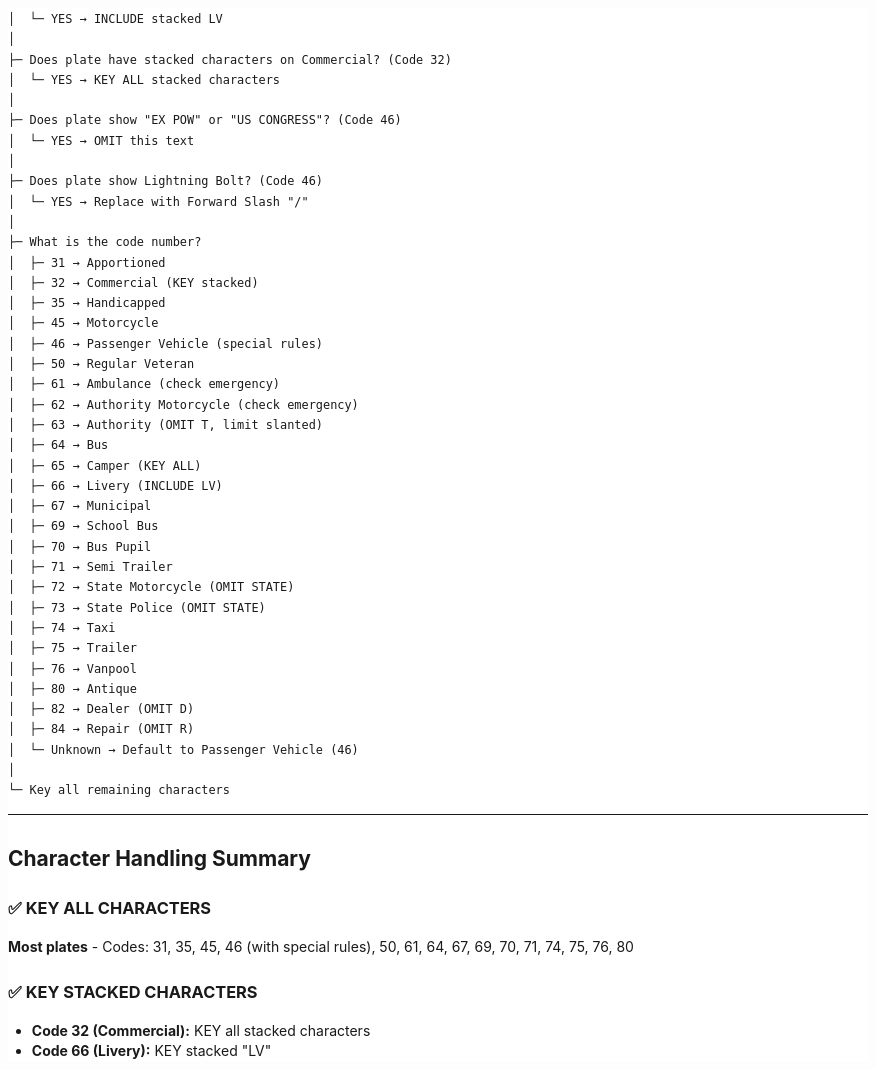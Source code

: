 ```
│  └─ YES → INCLUDE stacked LV
│
├─ Does plate have stacked characters on Commercial? (Code 32)
│  └─ YES → KEY ALL stacked characters
│
├─ Does plate show "EX POW" or "US CONGRESS"? (Code 46)
│  └─ YES → OMIT this text
│
├─ Does plate show Lightning Bolt? (Code 46)
│  └─ YES → Replace with Forward Slash "/"
│
├─ What is the code number?
│  ├─ 31 → Apportioned
│  ├─ 32 → Commercial (KEY stacked)
│  ├─ 35 → Handicapped
│  ├─ 45 → Motorcycle
│  ├─ 46 → Passenger Vehicle (special rules)
│  ├─ 50 → Regular Veteran
│  ├─ 61 → Ambulance (check emergency)
│  ├─ 62 → Authority Motorcycle (check emergency)
│  ├─ 63 → Authority (OMIT T, limit slanted)
│  ├─ 64 → Bus
│  ├─ 65 → Camper (KEY ALL)
│  ├─ 66 → Livery (INCLUDE LV)
│  ├─ 67 → Municipal
│  ├─ 69 → School Bus
│  ├─ 70 → Bus Pupil
│  ├─ 71 → Semi Trailer
│  ├─ 72 → State Motorcycle (OMIT STATE)
│  ├─ 73 → State Police (OMIT STATE)
│  ├─ 74 → Taxi
│  ├─ 75 → Trailer
│  ├─ 76 → Vanpool
│  ├─ 80 → Antique
│  ├─ 82 → Dealer (OMIT D)
│  ├─ 84 → Repair (OMIT R)
│  └─ Unknown → Default to Passenger Vehicle (46)
│
└─ Key all remaining characters
```

---

## Character Handling Summary

### ✅ KEY ALL CHARACTERS
**Most plates** - Codes: 31, 35, 45, 46 (with special rules), 50, 61, 64, 67, 69, 70, 71, 74, 75, 76, 80

### ✅ KEY STACKED CHARACTERS
- **Code 32 (Commercial):** KEY all stacked characters
- **Code 66 (Livery):** KEY stacked "LV"
